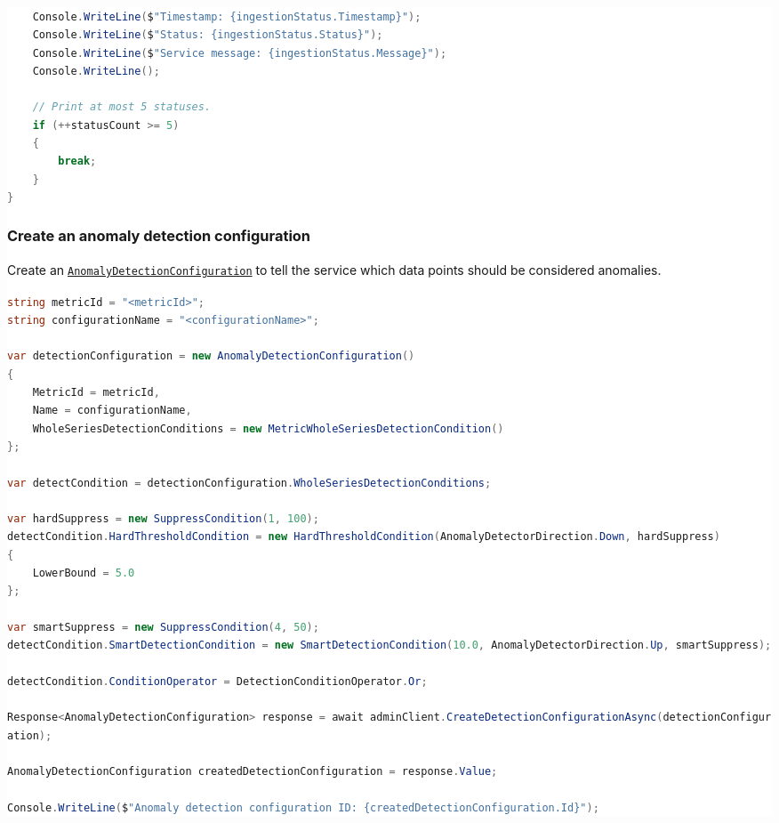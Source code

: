 ```C# Snippet:GetDataFeedIngestionStatusesAsync
    Console.WriteLine($"Timestamp: {ingestionStatus.Timestamp}");
    Console.WriteLine($"Status: {ingestionStatus.Status}");
    Console.WriteLine($"Service message: {ingestionStatus.Message}");
    Console.WriteLine();

    // Print at most 5 statuses.
    if (++statusCount >= 5)
    {
        break;
    }
}
```

### Create an anomaly detection configuration

Create an [`AnomalyDetectionConfiguration`](#data-point-anomaly) to tell the service which data points should be considered anomalies.

```C# Snippet:CreateDetectionConfigurationAsync
string metricId = "<metricId>";
string configurationName = "<configurationName>";

var detectionConfiguration = new AnomalyDetectionConfiguration()
{
    MetricId = metricId,
    Name = configurationName,
    WholeSeriesDetectionConditions = new MetricWholeSeriesDetectionCondition()
};

var detectCondition = detectionConfiguration.WholeSeriesDetectionConditions;

var hardSuppress = new SuppressCondition(1, 100);
detectCondition.HardThresholdCondition = new HardThresholdCondition(AnomalyDetectorDirection.Down, hardSuppress)
{
    LowerBound = 5.0
};

var smartSuppress = new SuppressCondition(4, 50);
detectCondition.SmartDetectionCondition = new SmartDetectionCondition(10.0, AnomalyDetectorDirection.Up, smartSuppress);

detectCondition.ConditionOperator = DetectionConditionOperator.Or;

Response<AnomalyDetectionConfiguration> response = await adminClient.CreateDetectionConfigurationAsync(detectionConfiguration);

AnomalyDetectionConfiguration createdDetectionConfiguration = response.Value;

Console.WriteLine($"Anomaly detection configuration ID: {createdDetectionConfiguration.Id}");
```
